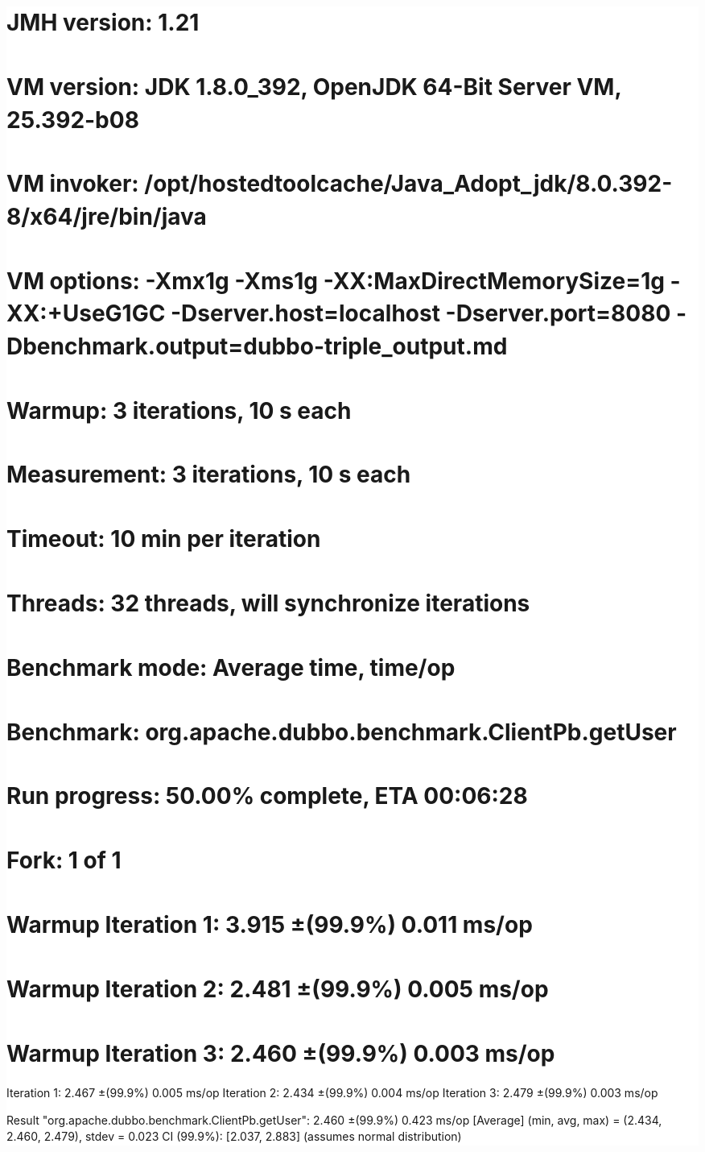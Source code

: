 
# JMH version: 1.21
# VM version: JDK 1.8.0_392, OpenJDK 64-Bit Server VM, 25.392-b08
# VM invoker: /opt/hostedtoolcache/Java_Adopt_jdk/8.0.392-8/x64/jre/bin/java
# VM options: -Xmx1g -Xms1g -XX:MaxDirectMemorySize=1g -XX:+UseG1GC -Dserver.host=localhost -Dserver.port=8080 -Dbenchmark.output=dubbo-triple_output.md
# Warmup: 3 iterations, 10 s each
# Measurement: 3 iterations, 10 s each
# Timeout: 10 min per iteration
# Threads: 32 threads, will synchronize iterations
# Benchmark mode: Average time, time/op
# Benchmark: org.apache.dubbo.benchmark.ClientPb.getUser

# Run progress: 50.00% complete, ETA 00:06:28
# Fork: 1 of 1
# Warmup Iteration   1: 3.915 ±(99.9%) 0.011 ms/op
# Warmup Iteration   2: 2.481 ±(99.9%) 0.005 ms/op
# Warmup Iteration   3: 2.460 ±(99.9%) 0.003 ms/op
Iteration   1: 2.467 ±(99.9%) 0.005 ms/op
Iteration   2: 2.434 ±(99.9%) 0.004 ms/op
Iteration   3: 2.479 ±(99.9%) 0.003 ms/op


Result "org.apache.dubbo.benchmark.ClientPb.getUser":
  2.460 ±(99.9%) 0.423 ms/op [Average]
  (min, avg, max) = (2.434, 2.460, 2.479), stdev = 0.023
  CI (99.9%): [2.037, 2.883] (assumes normal distribution)

